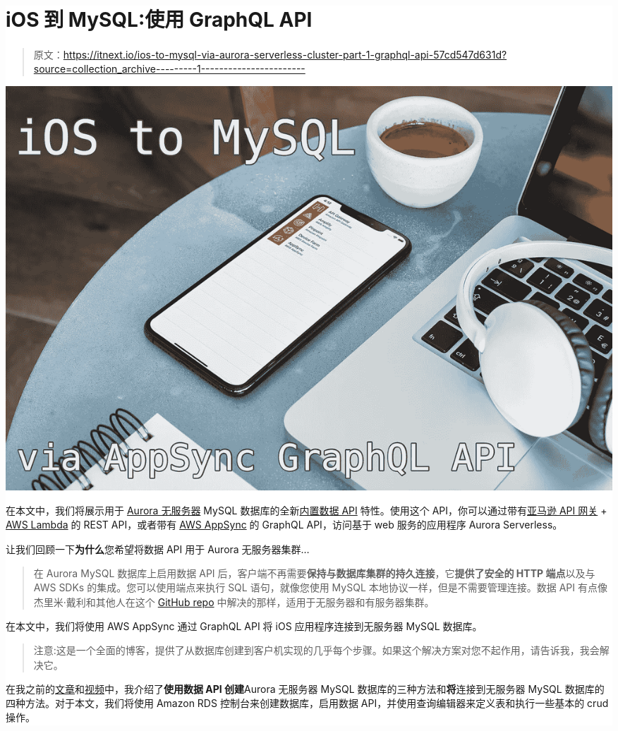 # iOS 到 MySQL:使用 GraphQL API

> 原文：<https://itnext.io/ios-to-mysql-via-aurora-serverless-cluster-part-1-graphql-api-57cd547d631d?source=collection_archive---------1----------------------->

![](img/251ef671aa759814ad2403c8d0d3e3e4.png)

在本文中，我们将展示用于 [Aurora 无服务器](https://docs.aws.amazon.com/en_pv/AmazonRDS/latest/AuroraUserGuide/aurora-serverless.html) MySQL 数据库的全新[内置数据 API](https://docs.aws.amazon.com/AmazonRDS/latest/AuroraUserGuide/data-api.html) 特性。使用这个 API，你可以通过带有[亚马逊 API 网关](https://aws.amazon.com/api-gateway/) + [AWS Lambda](https://aws.amazon.com/lambda/) 的 REST API，或者带有 [AWS AppSync](https://aws.amazon.com/appsync/) 的 GraphQL API，访问基于 web 服务的应用程序 Aurora Serverless。

让我们回顾一下**为什么**您希望将数据 API 用于 Aurora 无服务器集群…

> 在 Aurora MySQL 数据库上启用数据 API 后，客户端不再需要**保持与数据库集群的持久连接**，它**提供了安全的 HTTP 端点**以及与 AWS SDKs 的集成。您可以使用端点来执行 SQL 语句，就像您使用 MySQL 本地协议一样，但是不需要管理连接。数据 API 有点像杰里米·戴利和其他人在这个 [GitHub repo](https://github.com/jeremydaly/serverless-mysql) 中解决的那样，适用于无服务器和有服务器集群。

在本文中，我们将使用 AWS AppSync 通过 GraphQL API 将 iOS 应用程序连接到无服务器 MySQL 数据库。

> 注意:这是一个全面的博客，提供了从数据库创建到客户机实现的几乎每个步骤。如果这个解决方案对您不起作用，请告诉我，我会解决它。

在我之前的[文章](https://read.acloud.guru/getting-started-with-the-amazon-aurora-serverless-data-api-6b84e466b109)和[视频](https://youtu.be/b_BzV1G1iRs)中，我介绍了**使用数据 API 创建**Aurora 无服务器 MySQL 数据库的三种方法和**将**连接到无服务器 MySQL 数据库的四种方法。对于本文，我们将使用 Amazon RDS 控制台来创建数据库，启用数据 API，并使用查询编辑器来定义表和执行一些基本的 crud 操作。
